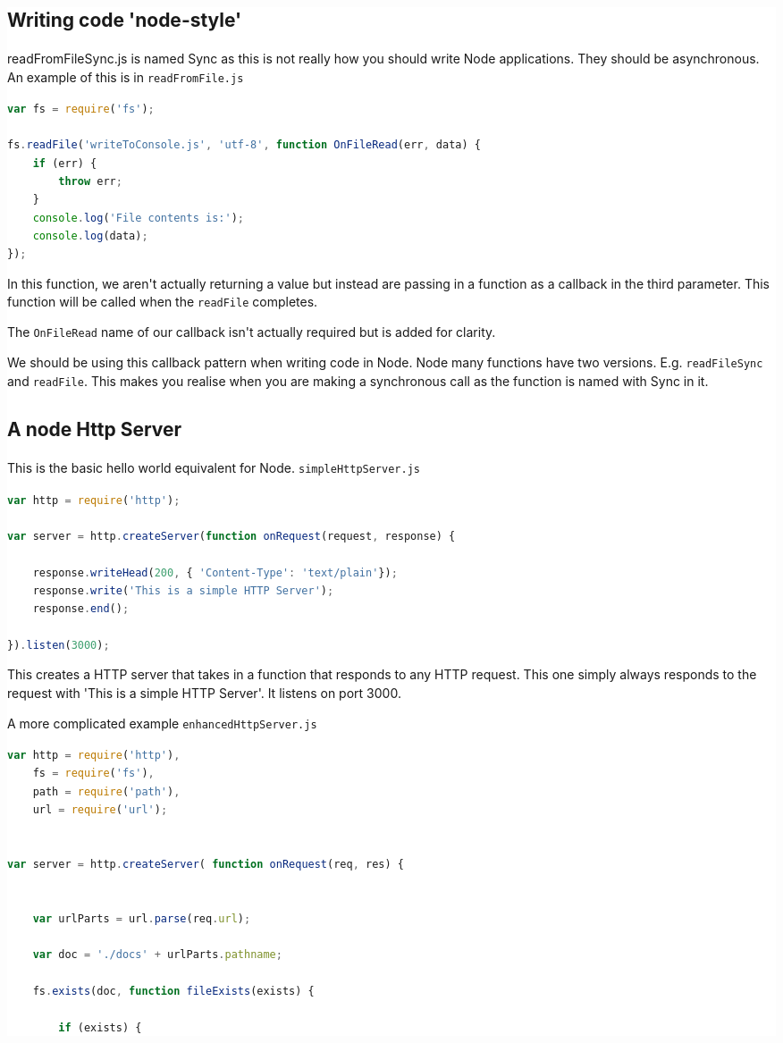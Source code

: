 
## Writing code 'node-style'
readFromFileSync.js is named Sync as this is not really how you should write Node applications. They should be asynchronous. An example of this is in
`readFromFile.js`
```javascript
var fs = require('fs');

fs.readFile('writeToConsole.js', 'utf-8', function OnFileRead(err, data) {
    if (err) {
        throw err;
    }
    console.log('File contents is:');
    console.log(data);
});
```

In this function, we aren't actually returning a value but instead are passing in a function as a callback in the third parameter. This function will be called when the `readFile` completes.

The `OnFileRead` name of our callback isn't actually required but is added for clarity. 

We should be using this callback pattern when writing code in Node. Node many functions have two versions. E.g. `readFileSync` and `readFile`. This makes you realise when you are making a synchronous call as the function is named with Sync in it.




## A node Http Server
This is the basic hello world equivalent for Node.
`simpleHttpServer.js`
```javascript
var http = require('http');

var server = http.createServer(function onRequest(request, response) {

    response.writeHead(200, { 'Content-Type': 'text/plain'});
    response.write('This is a simple HTTP Server');
    response.end();

}).listen(3000);
```

This creates a HTTP server that takes in a function that responds to any HTTP request. This one simply always responds to the request with 'This is a simple HTTP Server'. It listens on port 3000.

A more complicated example
`enhancedHttpServer.js`
```javascript
var http = require('http'),
    fs = require('fs'),
    path = require('path'),
    url = require('url');


var server = http.createServer( function onRequest(req, res) {


    var urlParts = url.parse(req.url);

    var doc = './docs' + urlParts.pathname;

    fs.exists(doc, function fileExists(exists) {

        if (exists) {

```